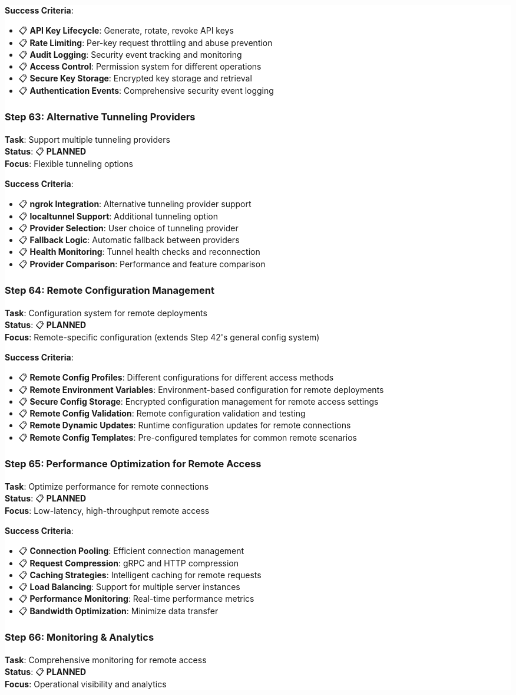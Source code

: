 **Success Criteria**:
- 📋 **API Key Lifecycle**: Generate, rotate, revoke API keys
- 📋 **Rate Limiting**: Per-key request throttling and abuse prevention
- 📋 **Audit Logging**: Security event tracking and monitoring
- 📋 **Access Control**: Permission system for different operations
- 📋 **Secure Key Storage**: Encrypted key storage and retrieval
- 📋 **Authentication Events**: Comprehensive security event logging

### Step 63: Alternative Tunneling Providers
**Task**: Support multiple tunneling providers  
**Status**: 📋 **PLANNED**  
**Focus**: Flexible tunneling options

**Success Criteria**:
- 📋 **ngrok Integration**: Alternative tunneling provider support
- 📋 **localtunnel Support**: Additional tunneling option
- 📋 **Provider Selection**: User choice of tunneling provider
- 📋 **Fallback Logic**: Automatic fallback between providers
- 📋 **Health Monitoring**: Tunnel health checks and reconnection
- 📋 **Provider Comparison**: Performance and feature comparison

### Step 64: Remote Configuration Management
**Task**: Configuration system for remote deployments  
**Status**: 📋 **PLANNED**  
**Focus**: Remote-specific configuration (extends Step 42's general config system)

**Success Criteria**:
- 📋 **Remote Config Profiles**: Different configurations for different access methods
- 📋 **Remote Environment Variables**: Environment-based configuration for remote deployments
- 📋 **Secure Config Storage**: Encrypted configuration management for remote access settings
- 📋 **Remote Config Validation**: Remote configuration validation and testing
- 📋 **Remote Dynamic Updates**: Runtime configuration updates for remote connections
- 📋 **Remote Config Templates**: Pre-configured templates for common remote scenarios

### Step 65: Performance Optimization for Remote Access
**Task**: Optimize performance for remote connections  
**Status**: 📋 **PLANNED**  
**Focus**: Low-latency, high-throughput remote access

**Success Criteria**:
- 📋 **Connection Pooling**: Efficient connection management
- 📋 **Request Compression**: gRPC and HTTP compression
- 📋 **Caching Strategies**: Intelligent caching for remote requests
- 📋 **Load Balancing**: Support for multiple server instances
- 📋 **Performance Monitoring**: Real-time performance metrics
- 📋 **Bandwidth Optimization**: Minimize data transfer

### Step 66: Monitoring & Analytics
**Task**: Comprehensive monitoring for remote access  
**Status**: 📋 **PLANNED**  
**Focus**: Operational visibility and analytics
